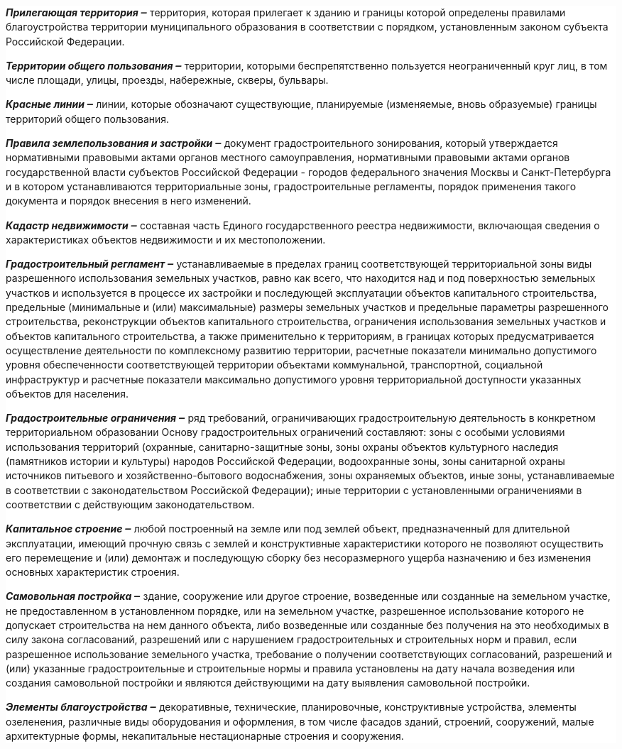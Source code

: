 **_Прилегающая территория ‒_** территория, которая прилегает к зданию и границы которой определены правилами благоустройства территории муниципального образования в соответствии с порядком, установленным законом субъекта Российской Федерации.

**_Территории общего пользования ‒_** территории, которыми беспрепятственно пользуется неограниченный круг лиц, в том числе площади, улицы, проезды, набережные, скверы, бульвары.

**_Красные линии ‒_** линии, которые обозначают существующие, планируемые (изменяемые, вновь образуемые) границы территорий общего пользования.

**_Правила землепользования и застройки ‒_** документ градостроительного зонирования, который утверждается нормативными правовыми актами органов местного самоуправления, нормативными правовыми актами органов государственной власти субъектов Российской Федерации - городов федерального значения Москвы и Санкт-Петербурга и в котором устанавливаются территориальные зоны, градостроительные регламенты, порядок применения такого документа и порядок внесения в него изменений.

**_Кадастр недвижимости ‒_** составная часть Единого государственного реестра недвижимости, включающая сведения о характеристиках объектов недвижимости и их местоположении.

**_Градостроительный регламент ‒_** устанавливаемые в пределах границ соответствующей территориальной зоны виды разрешенного использования земельных участков, равно как всего, что находится над и под поверхностью земельных участков и используется в процессе их застройки и последующей эксплуатации объектов капитального строительства, предельные (минимальные и (или) максимальные) размеры земельных участков и предельные параметры разрешенного строительства, реконструкции объектов капитального строительства, ограничения использования земельных участков и объектов капитального строительства, а также применительно к территориям, в границах которых предусматривается осуществление деятельности по комплексному развитию территории, расчетные показатели минимально допустимого уровня обеспеченности соответствующей территории объектами коммунальной, транспортной, социальной инфраструктур и расчетные показатели максимально допустимого уровня территориальной доступности указанных объектов для населения.

**_Градостроительные ограничения ‒_** ряд требований, ограничивающих градостроительную деятельность в конкретном территориальном образовании Основу градостроительных ограничений составляют: зоны с особыми условиями использования территорий (охранные, санитарно-защитные зоны, зоны охраны объектов культурного наследия (памятников истории и культуры) народов Российской Федерации, водоохранные зоны, зоны санитарной охраны источников питьевого и хозяйственно-бытового водоснабжения, зоны охраняемых объектов, иные зоны, устанавливаемые в соответствии с законодательством Российской Федерации); иные территории с установленными ограничениями в соответствии с действующим законодательством.

**_Капитальное строение ‒_** любой построенный на земле или под землей объект, предназначенный для длительной эксплуатации, имеющий прочную связь с землей и конструктивные характеристики которого не позволяют осуществить его перемещение и (или) демонтаж и последующую сборку без несоразмерного ущерба назначению и без изменения основных характеристик строения.

**_Самовольная постройка ‒_** здание, сооружение или другое строение, возведенные или созданные на земельном участке, не предоставленном в установленном порядке, или на земельном участке, разрешенное использование которого не допускает строительства на нем данного объекта, либо возведенные или созданные без получения на это необходимых в силу закона согласований, разрешений или с нарушением градостроительных и строительных норм и правил, если разрешенное использование земельного участка, требование о получении соответствующих согласований, разрешений и (или) указанные градостроительные и строительные нормы и правила установлены на дату начала возведения или создания самовольной постройки и являются действующими на дату выявления самовольной постройки.

**_Элементы благоустройства ‒_** декоративные, технические, планировочные, конструктивные устройства, элементы озеленения, различные виды оборудования и оформления, в том числе фасадов зданий, строений, сооружений, малые архитектурные формы, некапитальные нестационарные строения и сооружения.
